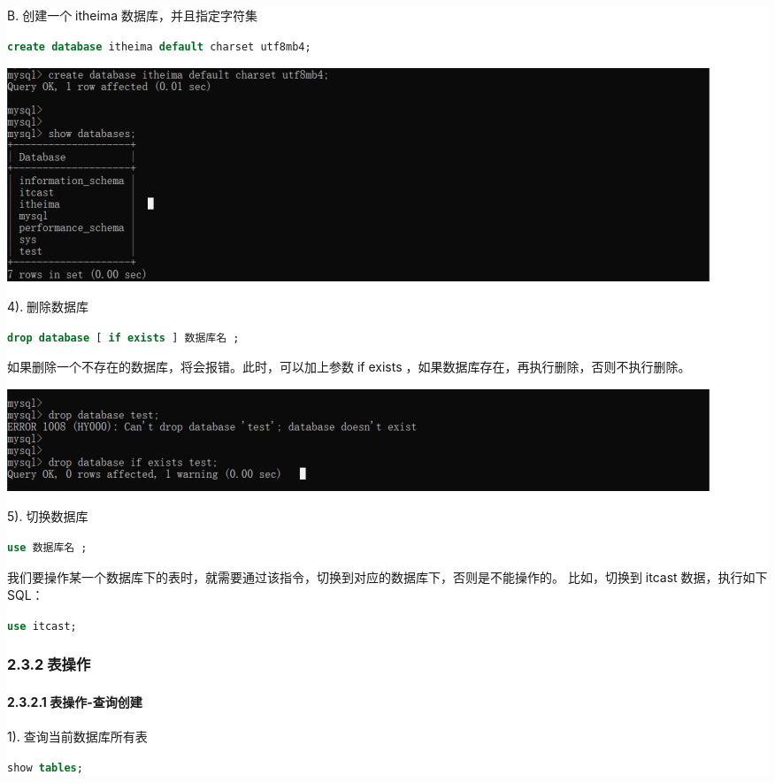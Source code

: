 B. 创建一个 itheima 数据库，并且指定字符集

```sql
create database itheima default charset utf8mb4;
```

![image-20220413161744456](./assets/image-20220413161744456.png)

4). 删除数据库

```sql
drop database [ if exists ] 数据库名 ;
```

如果删除一个不存在的数据库，将会报错。此时，可以加上参数 if exists ，如果数据库存在，再执行删除，否则不执行删除。

![image-20220413161826188](./assets/image-20220413161826188.png)

5). 切换数据库

```sql
use 数据库名 ;
```

我们要操作某一个数据库下的表时，就需要通过该指令，切换到对应的数据库下，否则是不能操作的。 比如，切换到 itcast 数据，执行如下 SQL：

```sql
use itcast;
```

### 2.3.2 表操作

#### 2.3.2.1 表操作-查询创建

1). 查询当前数据库所有表

```sql
show tables;
```
